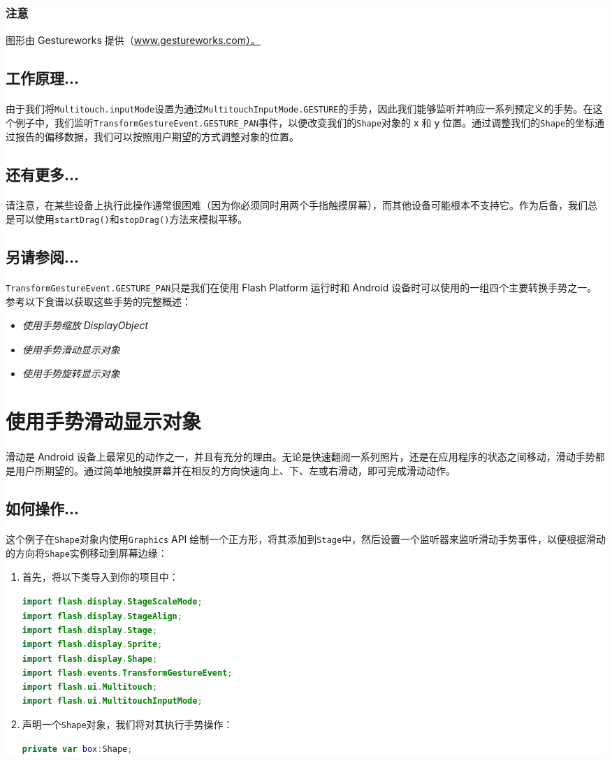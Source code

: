 ### 注意

图形由 Gestureworks 提供（www.gestureworks.com）。

## 工作原理...

由于我们将`Multitouch.inputMode`设置为通过`MultitouchInputMode.GESTURE`的手势，因此我们能够监听并响应一系列预定义的手势。在这个例子中，我们监听`TransformGestureEvent.GESTURE_PAN`事件，以便改变我们的`Shape`对象的 x 和 y 位置。通过调整我们的`Shape`的坐标通过报告的偏移数据，我们可以按照用户期望的方式调整对象的位置。

## 还有更多...

请注意，在某些设备上执行此操作通常很困难（因为你必须同时用两个手指触摸屏幕），而其他设备可能根本不支持它。作为后备，我们总是可以使用`startDrag()`和`stopDrag()`方法来模拟平移。 

## 另请参阅...

`TransformGestureEvent.GESTURE_PAN`只是我们在使用 Flash Platform 运行时和 Android 设备时可以使用的一组四个主要转换手势之一。参考以下食谱以获取这些手势的完整概述：

+   *使用手势缩放 DisplayObject*

+   *使用手势滑动显示对象*

+   *使用手势旋转显示对象*

# 使用手势滑动显示对象

滑动是 Android 设备上最常见的动作之一，并且有充分的理由。无论是快速翻阅一系列照片，还是在应用程序的状态之间移动，滑动手势都是用户所期望的。通过简单地触摸屏幕并在相反的方向快速向上、下、左或右滑动，即可完成滑动动作。

## 如何操作...

这个例子在`Shape`对象内使用`Graphics` API 绘制一个正方形，将其添加到`Stage`中，然后设置一个监听器来监听滑动手势事件，以便根据滑动的方向将`Shape`实例移动到屏幕边缘：

1.  首先，将以下类导入到你的项目中：

    ```kt
    import flash.display.StageScaleMode;
    import flash.display.StageAlign;
    import flash.display.Stage;
    import flash.display.Sprite;
    import flash.display.Shape;
    import flash.events.TransformGestureEvent;
    import flash.ui.Multitouch;
    import flash.ui.MultitouchInputMode;

    ```

1.  声明一个`Shape`对象，我们将对其执行手势操作：

    ```kt
    private var box:Shape;

